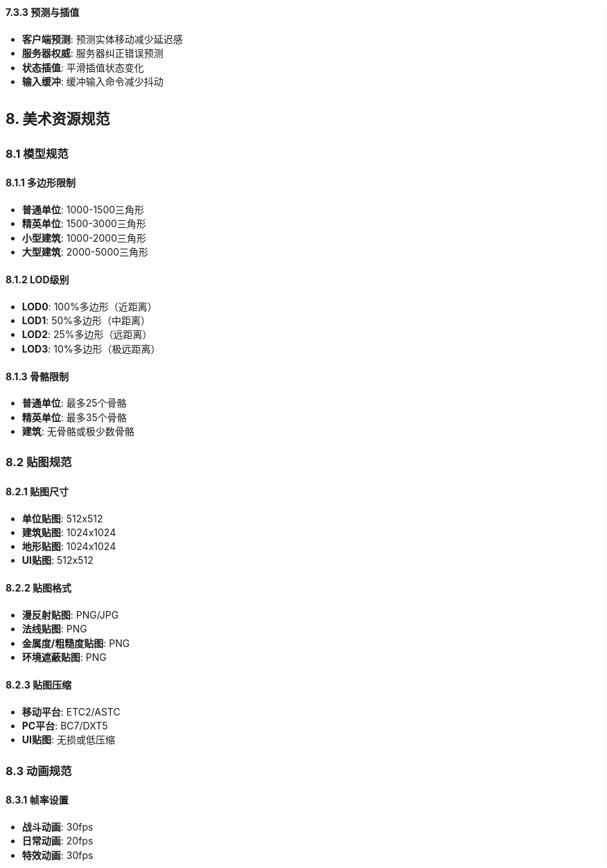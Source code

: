 #### 7.3.3 预测与插值
- **客户端预测**: 预测实体移动减少延迟感
- **服务器权威**: 服务器纠正错误预测
- **状态插值**: 平滑插值状态变化
- **输入缓冲**: 缓冲输入命令减少抖动

## 8. 美术资源规范

### 8.1 模型规范

#### 8.1.1 多边形限制
- **普通单位**: 1000-1500三角形
- **精英单位**: 1500-3000三角形
- **小型建筑**: 1000-2000三角形
- **大型建筑**: 2000-5000三角形

#### 8.1.2 LOD级别
- **LOD0**: 100%多边形（近距离）
- **LOD1**: 50%多边形（中距离）
- **LOD2**: 25%多边形（远距离）
- **LOD3**: 10%多边形（极远距离）

#### 8.1.3 骨骼限制
- **普通单位**: 最多25个骨骼
- **精英单位**: 最多35个骨骼
- **建筑**: 无骨骼或极少数骨骼

### 8.2 贴图规范

#### 8.2.1 贴图尺寸
- **单位贴图**: 512x512
- **建筑贴图**: 1024x1024
- **地形贴图**: 1024x1024
- **UI贴图**: 512x512

#### 8.2.2 贴图格式
- **漫反射贴图**: PNG/JPG
- **法线贴图**: PNG
- **金属度/粗糙度贴图**: PNG
- **环境遮蔽贴图**: PNG

#### 8.2.3 贴图压缩
- **移动平台**: ETC2/ASTC
- **PC平台**: BC7/DXT5
- **UI贴图**: 无损或低压缩

### 8.3 动画规范

#### 8.3.1 帧率设置
- **战斗动画**: 30fps
- **日常动画**: 20fps
- **特效动画**: 30fps
